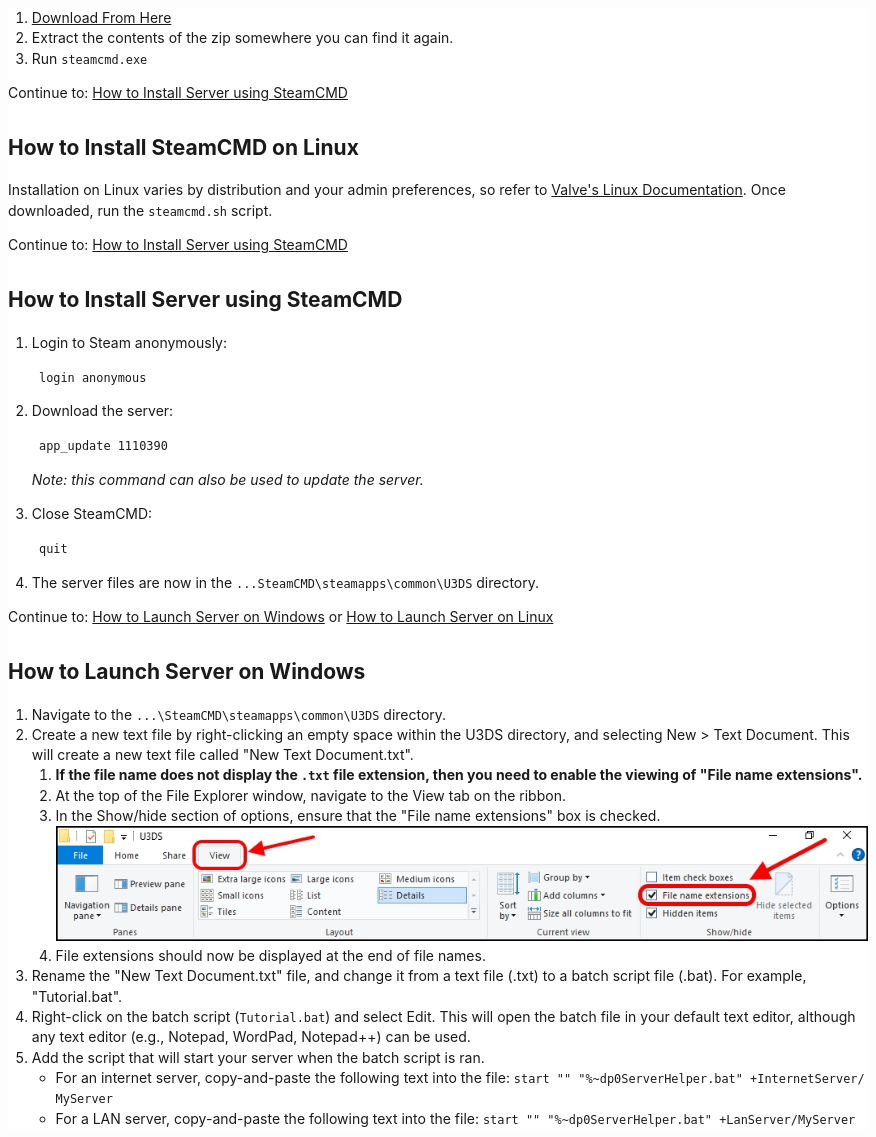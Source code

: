 1. [Download From Here](https://steamcdn-a.akamaihd.net/client/installer/steamcmd.zip)
2. Extract the contents of the zip somewhere you can find it again.
3. Run `steamcmd.exe`

Continue to: [How to Install Server using SteamCMD](#How-to-Install-Server-using-SteamCMD)

How to Install SteamCMD on Linux
--------------------------------

Installation on Linux varies by distribution and your admin preferences, so refer to [Valve's Linux Documentation](https://developer.valvesoftware.com/wiki/SteamCMD#Linux). Once downloaded, run the `steamcmd.sh` script.

Continue to: [How to Install Server using SteamCMD](#How-to-Install-Server-using-SteamCMD)

How to Install Server using SteamCMD
------------------------------------

1. Login to Steam anonymously:

		login anonymous

2. Download the server:

		app_update 1110390

	_Note: this command can also be used to update the server._

3. Close SteamCMD:

		quit

4. The server files are now in the `...SteamCMD\steamapps\common\U3DS` directory.

Continue to: [How to Launch Server on Windows](#How-to-Launch-Server-on-Windows) or [How to Launch Server on Linux](#How-to-Launch-Server-on-Linux)

How to Launch Server on Windows
-------------------------------

1. Navigate to the `...\SteamCMD\steamapps\common\U3DS` directory.
2. Create a new text file by right-clicking an empty space within the U3DS directory, and selecting New > Text Document. This will create a new text file called "New Text Document.txt".
	1. **If the file name does not display the `.txt` file extension, then you need to enable the viewing of "File name extensions".**
	2. At the top of the File Explorer window, navigate to the View tab on the ribbon.
	3. In the Show/hide section of options, ensure that the "File name extensions" box is checked.
	![File name extensions](Images/FileNameExtensions.jpg)
	4. File extensions should now be displayed at the end of file names.
3. Rename the "New Text Document.txt" file, and change it from a text file (.txt) to a batch script file (.bat). For example, "Tutorial.bat".
4. Right-click on the batch script (`Tutorial.bat`) and select Edit. This will open the batch file in your default text editor, although any text editor (e.g., Notepad, WordPad, Notepad++) can be used.
5. Add the script that will start your server when the batch script is ran.
	* For an internet server, copy-and-paste the following text into the file: `start "" "%~dp0ServerHelper.bat" +InternetServer/MyServer`
	* For a LAN server, copy-and-paste the following text into the file: `start "" "%~dp0ServerHelper.bat" +LanServer/MyServer`
